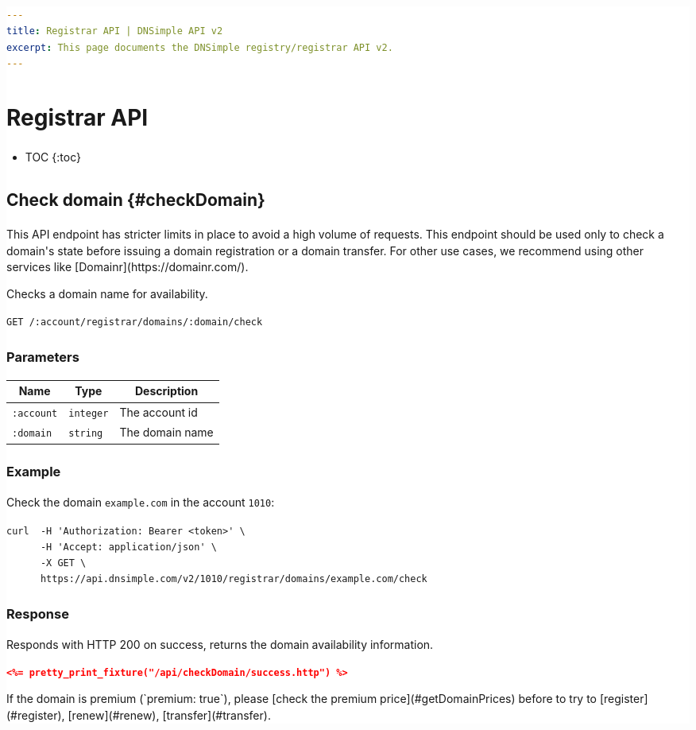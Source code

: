 ```yaml
---
title: Registrar API | DNSimple API v2
excerpt: This page documents the DNSimple registry/registrar API v2.
---
```


# Registrar API

* TOC
{:toc}


## Check domain {#checkDomain}

<warning>
This API endpoint has stricter limits in place to avoid a high volume of requests. This endpoint should be used only to check a domain's state before issuing a domain registration or a domain transfer. For other use cases, we recommend using other services like [Domainr](https://domainr.com/).
</warning>

Checks a domain name for availability.

~~~
GET /:account/registrar/domains/:domain/check
~~~

### Parameters

Name | Type | Description
-----|------|------------
`:account` | `integer` | The account id
`:domain` | `string` | The domain name

### Example

Check the domain `example.com` in the account `1010`:

~~~shell
curl  -H 'Authorization: Bearer <token>' \
      -H 'Accept: application/json' \
      -X GET \
      https://api.dnsimple.com/v2/1010/registrar/domains/example.com/check
~~~

### Response

Responds with HTTP 200 on success, returns the domain availability information.

~~~json
<%= pretty_print_fixture("/api/checkDomain/success.http") %>
~~~

<note>
If the domain is premium (`premium: true`), please [check the premium price](#getDomainPrices) before to try to [register](#register), [renew](#renew), [transfer](#transfer).
</note>
